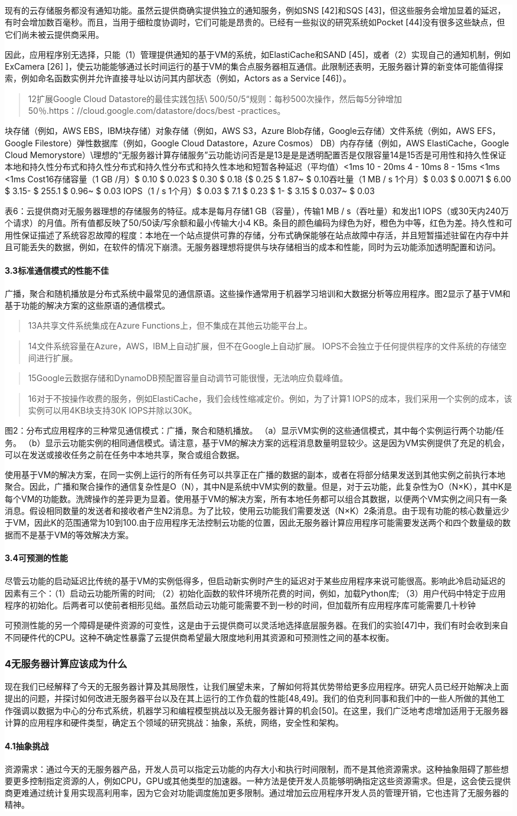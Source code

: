 现有的云存储服务都没有通知功能。虽然云提供商确实提供独立的通知服务，例如SNS [42]和SQS [43]，但这些服务会增加显着的延迟，有时会增加数百毫秒。而且，当用于细粒度协调时，它们可能是昂贵的。已经有一些拟议的研究系统如Pocket [44]没有很多这些缺点，但它们尚未被云提供商采用。

因此，应用程序别无选择，只能（1）管理提供通知的基于VM的系统，如ElastiCache和SAND [45]，或者（2）实现自己的通知机制，例如ExCamera [26] ]，使云功能能够通过长时间运行的基于VM的集合点服务器相互通信。此限制还表明，无服务器计算的新变体可能值得探索，例如命名函数实例并允许直接寻址以访问其内部状态（例如，Actors as a Service [46]）。

> 12扩展Google Cloud Datastore的最佳实践包括\ 500/50/5“规则：每秒500次操作，然后每5分钟增加50％.https：//cloud.google.com/datastore/docs/best -practices。

块存储（例如，AWS EBS，IBM块存储）对象存储（例如，AWS S3，Azure Blob存储，Google云存储）文件系统（例如，AWS EFS，Google Filestore）弹性数据库（例如，Google Cloud Datastore，Azure Cosmos） DB）内存存储（例如，AWS ElastiCache，Google Cloud Memorystore）\理想的“无服务器计算存储服务”云功能访问否是是13是是是透明配置否是仅限容量14是15否是可用性和持久性保证本地和持久性分布式和持久性分布式和持久性分布式和持久性本地和短暂各种延迟（平均值）<1ms 10  -  20ms 4  -  10ms 8  -  15ms <1ms <1ms Cost16存储容量（1 GB /月）$ 0.10 $ 0.023 $ 0.30 $ 0.18 {$ 0.25 $ 1.87~ $ 0.10吞吐量（1 MB / s 1个月）$ 0.03 $ 0.0071 $ 6.00 $ 3.15- $ 255.1 $ 0.96~ $ 0.03 IOPS（1 / s 1个月）$ 0.03 $ 7.1 $ 0.23 $ 1- $ 3.15 $ 0.037~ $ 0.03

表6：云提供商对无服务器理想的存储服务的特征。成本是每月存储1 GB（容量），传输1 MB / s（吞吐量）和发出1 IOPS（或30天内240万个请求）的月值。所有值都反映了50/50读/写余额和最小传输大小4 KB。条目的颜色编码为绿色为好，橙色为中等，红色为差。持久性和可用性保证描述了系统容忍故障的程度：本地在一个站点提供可靠的存储，分布式确保能够在站点故障中存活，并且短暂描述驻留在内存中并且可能丢失的数据，例如，在软件的情况下崩溃。无服务器理想将提供与块存储相当的成本和性能，同时为云功能添加透明配置和访问。

#### 3.3标准通信模式的性能不佳

广播，聚合和随机播放是分布式系统中最常见的通信原语。这些操作通常用于机器学习培训和大数据分析等应用程序。图2显示了基于VM和基于功能的解决方案的这些原语的通信模式。

> 13A共享文件系统集成在Azure Functions上，但不集成在其他云功能平台上。

> 14文件系统容量在Azure，AWS，IBM上自动扩展，但不在Google上自动扩展。 IOPS不会独立于任何提供程序的文件系统的存储空间进行扩展。

> 15Google云数据存储和DynamoDB预配置容量自动调节可能很慢，无法响应负载峰值。

> 16对于不按操作收费的服务，例如ElastiCache，我们会线性缩减定价。例如，为了计算1 IOPS的成本，我们采用一个实例的成本，该实例可以用4KB块支持30K IOPS并除以30K。

图2：分布式应用程序的三种常见通信模式：广播，聚合和随机播放。 （a）显示VM实例的这些通信模式，其中每个实例运行两个功能/任务。 （b）显示云功能实例的相同通信模式。请注意，基于VM的解决方案的远程消息数量明显较少。这是因为VM实例提供了充足的机会，可以在发送或接收任务之前在任务中本地共享，聚合或组合数据。

使用基于VM的解决方案，在同一实例上运行的所有任务可以共享正在广播的数据的副本，或者在将部分结果发送到其他实例之前执行本地聚合。因此，广播和聚合操作的通信复杂性是O（N），其中N是系统中VM实例的数量。但是，对于云功能，此复杂性为O（N×K），其中K是每个VM的功能数。洗牌操作的差异更为显着。使用基于VM的解决方案，所有本地任务都可以组合其数据，以便两个VM实例之间只有一条消息。假设相同数量的发送者和接收者产生N2消息。为了比较，使用云功能我们需要发送（N×K）2条消息。由于现有功能的核心数量远少于VM，因此K的范围通常为10到100.由于应用程序无法控制云功能的位置，因此无服务器计算应用程序可能需要发送两个和四个数量级的数据而不是基于VM的等效解决方案。

#### 3.4可预测的性能

尽管云功能的启动延迟比传统的基于VM的实例低得多，但启动新实例时产生的延迟对于某些应用程序来说可能很高。影响此冷启动延迟的因素有三个：（1）启动云功能所需的时间; （2）初始化函数的软件环境所花费的时间，例如，加载Python库; （3）用户代码中特定于应用程序的初始化。后两者可以使前者相形见绌。虽然启动云功能可能需要不到一秒的时间，但加载所有应用程序库可能需要几十秒钟

可预测性能的另一个障碍是硬件资源的可变性，这是由于云提供商可以灵活地选择底层服务器。在我们的实验[47]中，我们有时会收到来自不同硬件代的CPU。这种不确定性暴露了云提供商希望最大限度地利用其资源和可预测性之间的基本权衡。

### 4无服务器计算应该成为什么

现在我们已经解释了今天的无服务器计算及其局限性，让我们展望未来，了解如何将其优势带给更多应用程序。研究人员已经开始解决上面提出的问题，并探讨如何改进无服务器平台以及在其上运行的工作负载的性能[48,49]。我们的伯克利同事和我们中的一些人所做的其他工作强调以数据为中心的分布式系统，机器学习和编程模型挑战以及无服务器计算的机会[50]。在这里，我们广泛地考虑增加适用于无服务器计算的应用程序和硬件类型，确定五个领域的研究挑战：抽象，系统，网络，安全性和架构。

#### 4.1抽象挑战

资源需求：通过今天的无服务器产品，开发人员可以指定云功能的内存大小和执行时间限制，而不是其他资源需求。这种抽象阻碍了那些想要更多控制指定资源的人，例如CPU，GPU或其他类型的加速器。一种方法是使开发人员能够明确指定这些资源需求。但是，这会使云提供商更难通过统计复用实现高利用率，因为它会对功能调度施加更多限制。通过增加云应用程序开发人员的管理开销，它也违背了无服务器的精神。

